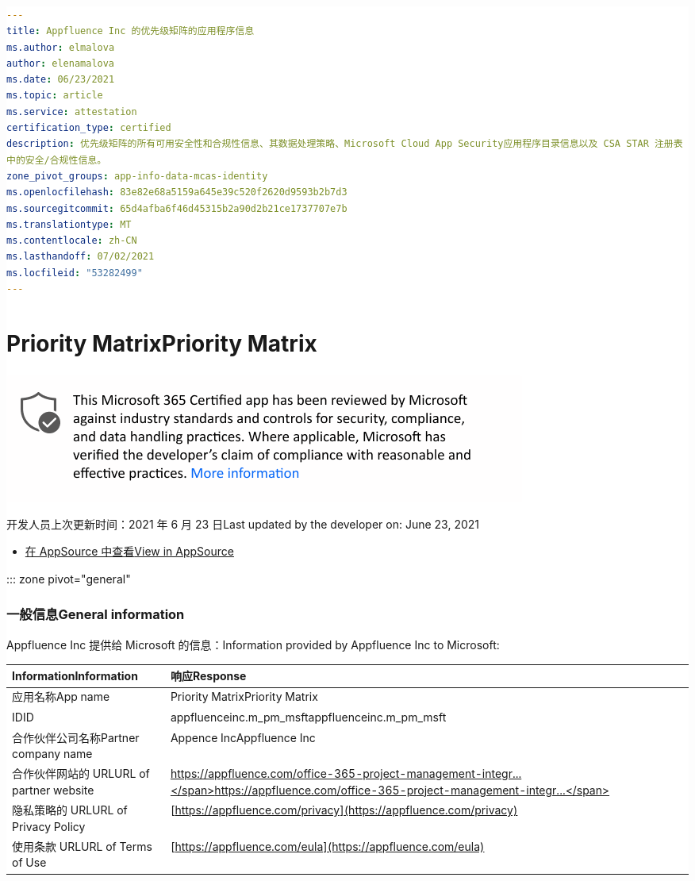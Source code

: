 ```yaml
---
title: Appfluence Inc 的优先级矩阵的应用程序信息
ms.author: elmalova
author: elenamalova
ms.date: 06/23/2021
ms.topic: article
ms.service: attestation
certification_type: certified
description: 优先级矩阵的所有可用安全性和合规性信息、其数据处理策略、Microsoft Cloud App Security应用程序目录信息以及 CSA STAR 注册表中的安全/合规性信息。
zone_pivot_groups: app-info-data-mcas-identity
ms.openlocfilehash: 83e82e68a5159a645e39c520f2620d9593b2b7d3
ms.sourcegitcommit: 65d4afba6f46d45315b2a90d2b21ce1737707e7b
ms.translationtype: MT
ms.contentlocale: zh-CN
ms.lasthandoff: 07/02/2021
ms.locfileid: "53282499"
---
```

# <a name="priority-matrix"></a><span data-ttu-id="61ad8-103">Priority Matrix</span><span class="sxs-lookup"><span data-stu-id="61ad8-103">Priority Matrix</span></span>

<p></p><a href="https://aka.ms/appcertification" alt="This Microsoft 365 Certified app has been reviewed by Microsoft against industry standards and controls for security, compliance, and data handling practices. Where applicable, Microsoft has verified the developer's claims of compliance with reasonable and effective practices." target="_blank"><img alt="Click here for more information on the Microsoft Certified app program." src="../media/certified.png" width="650" /></a>
<p><span data-ttu-id="61ad8-104">开发人员上次更新时间：2021 年 6 月 23 日</span><span class="sxs-lookup"><span data-stu-id="61ad8-104">Last updated by the developer on: June 23, 2021</span></span></p>

* <span data-ttu-id="61ad8-105"><a href="https://appsource.microsoft.com/product/web-apps/appfluenceinc.m_pm_msft" target="_blank">在 AppSource 中查看</a></span><span class="sxs-lookup"><span data-stu-id="61ad8-105"><a href="https://appsource.microsoft.com/product/web-apps/appfluenceinc.m_pm_msft" target="_blank">View in AppSource</a></span></span>

::: zone pivot="general"

### <a name="general-information"></a><span data-ttu-id="61ad8-106">一般信息</span><span class="sxs-lookup"><span data-stu-id="61ad8-106">General information</span></span>

<span data-ttu-id="61ad8-107">Appfluence Inc 提供给 Microsoft 的信息：</span><span class="sxs-lookup"><span data-stu-id="61ad8-107">Information provided by Appfluence Inc to Microsoft:</span></span>

| <span data-ttu-id="61ad8-108">**Information**</span><span class="sxs-lookup"><span data-stu-id="61ad8-108">**Information**</span></span> | <span data-ttu-id="61ad8-109">**响应**</span><span class="sxs-lookup"><span data-stu-id="61ad8-109">**Response**</span></span> |
|:----------------|:-------------|
| <span data-ttu-id="61ad8-110">应用名称</span><span class="sxs-lookup"><span data-stu-id="61ad8-110">App name</span></span> | <span data-ttu-id="61ad8-111">Priority Matrix</span><span class="sxs-lookup"><span data-stu-id="61ad8-111">Priority Matrix</span></span> |
| <span data-ttu-id="61ad8-112">ID</span><span class="sxs-lookup"><span data-stu-id="61ad8-112">ID</span></span> | <span data-ttu-id="61ad8-113">appfluenceinc.m_pm_msft</span><span class="sxs-lookup"><span data-stu-id="61ad8-113">appfluenceinc.m_pm_msft</span></span> |
| <span data-ttu-id="61ad8-114">合作伙伴公司名称</span><span class="sxs-lookup"><span data-stu-id="61ad8-114">Partner company name</span></span> | <span data-ttu-id="61ad8-115">Appence Inc</span><span class="sxs-lookup"><span data-stu-id="61ad8-115">Appfluence Inc</span></span> |
| <span data-ttu-id="61ad8-116">合作伙伴网站的 URL</span><span class="sxs-lookup"><span data-stu-id="61ad8-116">URL of partner website</span></span> | [<span data-ttu-id="61ad8-117"> https://appfluence.com/office-365-project-management-integr...</span><span class="sxs-lookup"><span data-stu-id="61ad8-117">https://appfluence.com/office-365-project-management-integr...</span></span>](https://appfluence.com/office-365-project-management-integration/) |
| <span data-ttu-id="61ad8-118">隐私策略的 URL</span><span class="sxs-lookup"><span data-stu-id="61ad8-118">URL of Privacy Policy</span></span> | [https://appfluence.com/privacy](https://appfluence.com/privacy) |
| <span data-ttu-id="61ad8-119">使用条款 URL</span><span class="sxs-lookup"><span data-stu-id="61ad8-119">URL of Terms of Use</span></span> | [https://appfluence.com/eula](https://appfluence.com/eula) |
